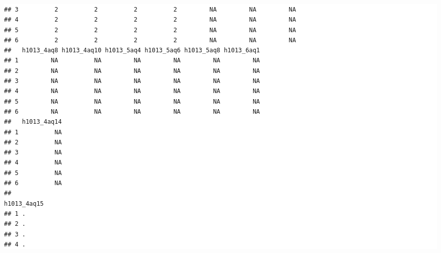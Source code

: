     ## 3          2          2          2          2         NA         NA         NA
    ## 4          2          2          2          2         NA         NA         NA
    ## 5          2          2          2          2         NA         NA         NA
    ## 6          2          2          2          2         NA         NA         NA
    ##   h1013_4aq8 h1013_4aq10 h1013_5aq4 h1013_5aq6 h1013_5aq8 h1013_6aq1
    ## 1         NA          NA         NA         NA         NA         NA
    ## 2         NA          NA         NA         NA         NA         NA
    ## 3         NA          NA         NA         NA         NA         NA
    ## 4         NA          NA         NA         NA         NA         NA
    ## 5         NA          NA         NA         NA         NA         NA
    ## 6         NA          NA         NA         NA         NA         NA
    ##   h1013_4aq14
    ## 1          NA
    ## 2          NA
    ## 3          NA
    ## 4          NA
    ## 5          NA
    ## 6          NA
    ##                                                                                                                                                                                                                                                       h1013_4aq15
    ## 1 .                                                                                                                                                                                                                                                              
    ## 2 .                                                                                                                                                                                                                                                              
    ## 3 .                                                                                                                                                                                                                                                              
    ## 4 .                                                                                                                                                                                                                                                              